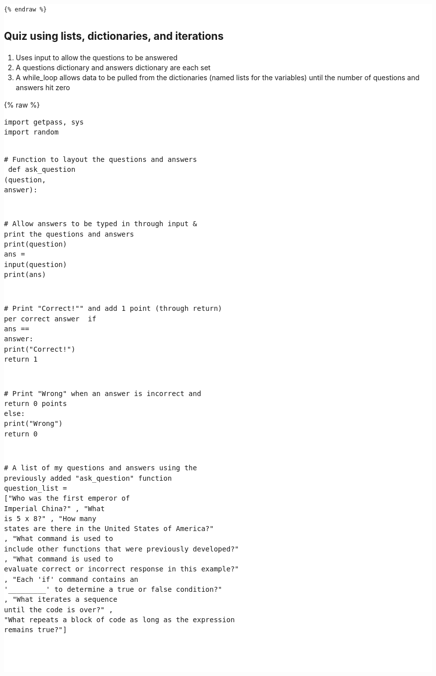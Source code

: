     {% endraw %}

<div class="cell border-box-sizing text_cell rendered"><div class="inner_cell">
<div class="text_cell_render border-box-sizing rendered_html">
<h2 id="Quiz-using-lists,-dictionaries,-and-iterations">Quiz using lists, dictionaries, and iterations<a class="anchor-link" href="#Quiz-using-lists,-dictionaries,-and-iterations"> </a></h2><ol>
<li>Uses input to allow the questions to be answered</li>
<li>A questions dictionary and answers dictionary are each set</li>
<li>A while_loop allows data to be pulled from the dictionaries (named lists for the variables) until the number of questions and answers hit zero</li>
</ol>

</div>
</div>
</div>
    {% raw %}
    
<div class="cell border-box-sizing code_cell rendered">
<div class="input">

<div class="inner_cell">
    <div class="input_area">
<div class=" highlight hl-ipython3"><pre><span></span><span class="kn">import</span> <span class="nn">getpass</span><span class="o">,</span> <span class="nn">sys</span>
<span class="kn">import</span> <span class="nn">random</span>

<span class="c1"># Function to layout the questions and answers </span>
<span class="k">def</span> <span class="nf">ask_question</span> <span class="p">(</span><span class="n">question</span><span class="p">,</span> <span class="n">answer</span><span class="p">):</span>

<span class="c1"># Allow answers to be typed in through input &amp; print the questions and answers</span>
    <span class="nb">print</span><span class="p">(</span><span class="n">question</span><span class="p">)</span>
    <span class="n">ans</span> <span class="o">=</span> <span class="nb">input</span><span class="p">(</span><span class="n">question</span><span class="p">)</span>
    <span class="nb">print</span><span class="p">(</span><span class="n">ans</span><span class="p">)</span>
   

<span class="c1"># Print &quot;Correct!&quot;&quot; and add 1 point (through return) per correct answer </span>
    <span class="k">if</span> <span class="n">ans</span> <span class="o">==</span> <span class="n">answer</span><span class="p">:</span>
        <span class="nb">print</span><span class="p">(</span><span class="s2">&quot;Correct!&quot;</span><span class="p">)</span>
        <span class="k">return</span> <span class="mi">1</span>

<span class="c1"># Print &quot;Wrong&quot; when an answer is incorrect and return 0 points</span>
    <span class="k">else</span><span class="p">:</span>
        <span class="nb">print</span><span class="p">(</span><span class="s2">&quot;Wrong&quot;</span><span class="p">)</span>
        <span class="k">return</span> <span class="mi">0</span>

<span class="c1"># A list of my questions and answers using the previously added &quot;ask_question&quot; function</span>
<span class="n">question_list</span> <span class="o">=</span> <span class="p">[</span><span class="s2">&quot;Who was the first emperor of Imperial China?&quot;</span> <span class="p">,</span> <span class="s2">&quot;What is 5 x 8?&quot;</span> <span class="p">,</span> <span class="s2">&quot;How many states are there in the United States of America?&quot;</span> <span class="p">,</span> <span class="s2">&quot;What command is used to include other functions that were previously developed?&quot;</span> <span class="p">,</span> <span class="s2">&quot;What command is used to evaluate correct or incorrect response in this example?&quot;</span> <span class="p">,</span> <span class="s2">&quot;Each &#39;if&#39; command contains an &#39;_________&#39; to determine a true or false condition?&quot;</span> <span class="p">,</span> <span class="s2">&quot;What iterates a sequence until the code is over?&quot;</span> <span class="p">,</span> <span class="s2">&quot;What repeats a block of code as long as the expression remains true?&quot;</span><span class="p">]</span>